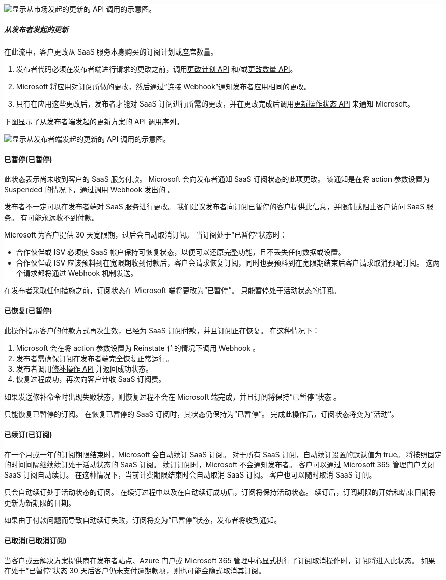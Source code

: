 ![显示从市场发起的更新的 API 调用的示意图。](./media/saas-update-status-api-v2-calls-marketplace-side.png)

##### <a name="update-initiated-from-the-publisher"></a>从发布者发起的更新

在此流中，客户更改从 SaaS 服务本身购买的订阅计划或座席数量。 

1. 发布者代码必须在发布者端进行请求的更改之前，调用[更改计划 API](#change-the-plan-on-the-subscription) 和/或[更改数量 API](#change-the-quantity-of-seats-on-the-saas-subscription)。 

1. Microsoft 将应用对订阅所做的更改，然后通过“连接 Webhook”通知发布者应用相同的更改。

1. 只有在应用这些更改后，发布者才能对 SaaS 订阅进行所需的更改，并在更改完成后调用[更新操作状态 API](#update-the-status-of-an-operation) 来通知 Microsoft。

下图显示了从发布者端发起的更新方案的 API 调用序列。

![显示从发布者端发起的更新的 API 调用的示意图。](./media/saas-update-status-api-v2-calls-publisher-side.png)

#### <a name="suspended-suspended"></a>已暂停(已暂停)

此状态表示尚未收到客户的 SaaS 服务付款。 Microsoft 会向发布者通知 SaaS 订阅状态的此项更改。 该通知是在将 action 参数设置为 Suspended 的情况下，通过调用 Webhook 发出的 。

发布者不一定可以在发布者端对 SaaS 服务进行更改。 我们建议发布者向订阅已暂停的客户提供此信息，并限制或阻止客户访问 SaaS 服务。 有可能永远收不到付款。

Microsoft 为客户提供 30 天宽限期，过后会自动取消订阅。 当订阅处于“已暂停”状态时：

* 合作伙伴或 ISV 必须使 SaaS 帐户保持可恢复状态，以便可以还原完整功能，且不丢失任何数据或设置。
* 合作伙伴或 ISV 应该预料到在宽限期收到付款后，客户会请求恢复订阅，同时也要预料到在宽限期结束后客户请求取消预配订阅。 这两个请求都将通过 Webhook 机制发送。

在发布者采取任何措施之前，订阅状态在 Microsoft 端将更改为“已暂停”。 只能暂停处于活动状态的订阅。

#### <a name="reinstated-suspended"></a>已恢复(已暂停)

此操作指示客户的付款方式再次生效，已经为 SaaS 订阅付款，并且订阅正在恢复。 在这种情况下： 

1. Microsoft 会在将 action 参数设置为 Reinstate 值的情况下调用 Webhook 。
1. 发布者需确保订阅在发布者端完全恢复正常运行。
1. 发布者调用[修补操作 API](#update-the-status-of-an-operation) 并返回成功状态。
1. 恢复过程成功，再次向客户计收 SaaS 订阅费。 

如果发送修补命令时出现失败状态，则恢复过程不会在 Microsoft 端完成，并且订阅将保持“已暂停”状态 。

只能恢复已暂停的订阅。 在恢复已暂停的 SaaS 订阅时，其状态仍保持为“已暂停”。 完成此操作后，订阅状态将变为“活动”。

#### <a name="renewed-subscribed"></a>已续订(已订阅)

在一个月或一年的订阅期限结束时，Microsoft 会自动续订 SaaS 订阅。 对于所有 SaaS 订阅，自动续订设置的默认值为 true。 将按照固定的时间间隔继续续订处于活动状态的 SaaS 订阅。 续订订阅时，Microsoft 不会通知发布者。 客户可以通过 Microsoft 365 管理门户关闭 SaaS 订阅自动续订。 在这种情况下，当前计费期限结束时会自动取消 SaaS 订阅。 客户也可以随时取消 SaaS 订阅。

只会自动续订处于活动状态的订阅。 在续订过程中以及在自动续订成功后，订阅将保持活动状态。 续订后，订阅期限的开始和结束日期将更新为新期限的日期。

如果由于付款问题而导致自动续订失败，订阅将变为“已暂停”状态，发布者将收到通知。

#### <a name="canceled-unsubscribed"></a>已取消(已取消订阅) 

当客户或云解决方案提供商在发布者站点、Azure 门户或 Microsoft 365 管理中心显式执行了订阅取消操作时，订阅将进入此状态。 如果在处于“已暂停”状态 30 天后客户仍未支付逾期款项，则也可能会隐式取消其订阅。
